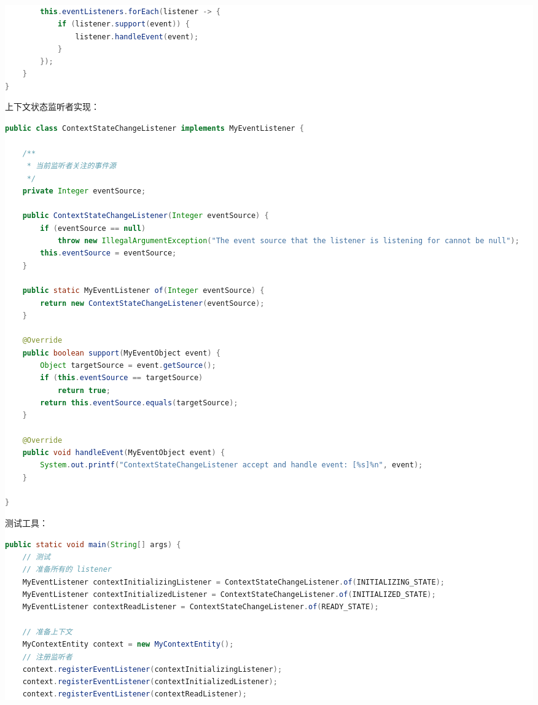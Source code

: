 ```java
        this.eventListeners.forEach(listener -> {
            if (listener.support(event)) {
                listener.handleEvent(event);
            }
        });
    }
}
```

上下文状态监听者实现：

```java
public class ContextStateChangeListener implements MyEventListener {

    /**
     * 当前监听者关注的事件源
     */
    private Integer eventSource;

    public ContextStateChangeListener(Integer eventSource) {
        if (eventSource == null)
            throw new IllegalArgumentException("The event source that the listener is listening for cannot be null");
        this.eventSource = eventSource;
    }
    
    public static MyEventListener of(Integer eventSource) {
        return new ContextStateChangeListener(eventSource);
    }

    @Override
    public boolean support(MyEventObject event) {
        Object targetSource = event.getSource();
        if (this.eventSource == targetSource)
            return true;
        return this.eventSource.equals(targetSource);
    }

    @Override
    public void handleEvent(MyEventObject event) {
        System.out.printf("ContextStateChangeListener accept and handle event: [%s]%n", event);
    }
    
}
```



测试工具：

```java
public static void main(String[] args) {
    // 测试
    // 准备所有的 listener
    MyEventListener contextInitializingListener = ContextStateChangeListener.of(INITIALIZING_STATE);
    MyEventListener contextInitializedListener = ContextStateChangeListener.of(INITIALIZED_STATE);
    MyEventListener contextReadListener = ContextStateChangeListener.of(READY_STATE);

    // 准备上下文
    MyContextEntity context = new MyContextEntity();
    // 注册监听者
    context.registerEventListener(contextInitializingListener);
    context.registerEventListener(contextInitializedListener);
    context.registerEventListener(contextReadListener);

```